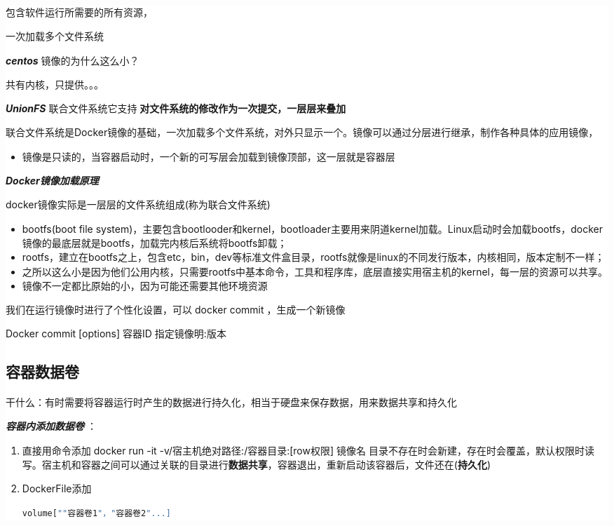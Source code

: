 






















包含软件运行所需要的所有资源，

一次加载多个文件系统

***centos*** 镜像的为什么这么小？

共有内核，只提供。。。

***UnionFS*** 联合文件系统它支持 **对文件系统的修改作为一次提交，一层层来叠加**

联合文件系统是Docker镜像的基础，一次加载多个文件系统，对外只显示一个。镜像可以通过分层进行继承，制作各种具体的应用镜像，

* 镜像是只读的，当容器启动时，一个新的可写层会加载到镜像顶部，这一层就是容器层

***Docker镜像加载原理***

docker镜像实际是一层层的文件系统组成(称为联合文件系统)

* bootfs(boot file system)，主要包含bootlooder和kernel，bootloader主要用来阴道kernel加载。Linux启动时会加载bootfs，docker镜像的最底层就是bootfs，加载完内核后系统将bootfs卸载；
* rootfs，建立在bootfs之上，包含etc，bin，dev等标准文件盒目录，rootfs就像是linux的不同发行版本，内核相同，版本定制不一样；
* 之所以这么小是因为他们公用内核，只需要rootfs中基本命令，工具和程序库，底层直接实用宿主机的kernel，每一层的资源可以共享。
* 镜像不一定都比原始的小，因为可能还需要其他环境资源



我们在运行镜像时进行了个性化设置，可以 docker commit ，生成一个新镜像

Docker commit [options] 容器ID  指定镜像明:版本



## 容器数据卷

干什么：有时需要将容器运行时产生的数据进行持久化，相当于硬盘来保存数据，用来数据共享和持久化

***容器内添加数据卷*** ：

1. 直接用命令添加 docker run -it -v/宿主机绝对路径:/容器目录:[row权限]  镜像名   目录不存在时会新建，存在时会覆盖，默认权限时读写。宿主机和容器之间可以通过关联的目录进行**数据共享**，容器退出，重新启动该容器后，文件还在(**持久化**)  

2. DockerFile添加

   ```dockerfile
   volume[""容器卷1"，"容器卷2"...]
   ```

